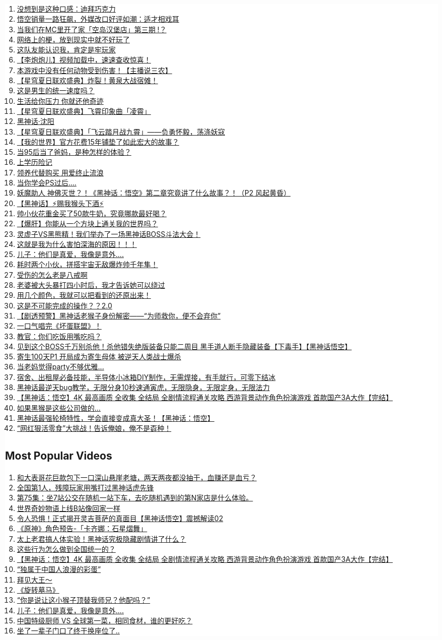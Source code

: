 1. [没想到是这种口感：迪拜巧克力](https://www.bilibili.com/video/BV1or421K7ai)
1. [悟空销量一路狂飙，外媒改口好评如潮：适才相戏耳](https://www.bilibili.com/video/BV1jz421v79i)
1. [当我们在MC里开了家「空岛汉堡店」第三期 !？](https://www.bilibili.com/video/BV11z421e7Qp)
1. [网络上的梗，放到现实中就不好玩了](https://www.bilibili.com/video/BV1d2421Z7QQ)
1. [这队友能认识我，肯定是牢玩家](https://www.bilibili.com/video/BV1HT421z7GX)
1. [【李炮炮儿】视频加载中，速速查收惊喜！](https://www.bilibili.com/video/BV1nz421v7Mj)
1. [本游戏中没有任何动物受到伤害！【主播说三农】](https://www.bilibili.com/video/BV1FM4m1Y72P)
1. [【星穹夏日联欢盛典】炸裂！黄泉大战宿傩！](https://www.bilibili.com/video/BV1hT421z7hH)
1. [这是男生的统一速度吗？](https://www.bilibili.com/video/BV1df421i7JK)
1. [生活给你压力 你就还他奇迹](https://www.bilibili.com/video/BV1yS421Q7xf)
1. [【星穹夏日联欢盛典】飞霄印象曲「凌霄」](https://www.bilibili.com/video/BV1X1WEetEsH)
1. [黑神话·沈阳](https://www.bilibili.com/video/BV1SM4m1a7My)
1. [【星穹夏日联欢盛典】「飞云踏月战九霄」——负勇怀毅，荡涤妖寇](https://www.bilibili.com/video/BV1Li421r74L)
1. [【我的世界】官方花费15年铺垫了如此宏大的故事？](https://www.bilibili.com/video/BV1dRWSeQE1B)
1. [当95后当了爸妈，是种怎样的体验？](https://www.bilibili.com/video/BV1EZ421L7D4)
1. [上学历险记](https://www.bilibili.com/video/BV1Bf421e7ox)
1. [领养代替购买 用爱终止流浪](https://www.bilibili.com/video/BV1GT421z76Y)
1. [当你学会PS过后....](https://www.bilibili.com/video/BV1d2421Z7i6)
1. [妖魔助人 神佛灭世？！《黑神话：悟空》第二章究竟讲了什么故事？！（P2 风起黄昏）](https://www.bilibili.com/video/BV1hS421971w)
1. [【黑神话】⚡️赐我猴头下酒⚡️](https://www.bilibili.com/video/BV17DWfe7EFv)
1. [帅小伙花重金买了50款牛奶，究竟哪款最好喝？](https://www.bilibili.com/video/BV1Zi421672z)
1. [【爆肝】你能从一个方块上通关我的世界吗？](https://www.bilibili.com/video/BV18f421e7kD)
1. [灵虚子VS黑熊精！我们举办了一场黑神话BOSS斗法大会！](https://www.bilibili.com/video/BV1by411H7Mt)
1. [这就是我为什么害怕深海的原因！！！](https://www.bilibili.com/video/BV1uT421z7Ck)
1. [儿子：他们是真爱，我像是意外....](https://www.bilibili.com/video/BV19W421X7xZ)
1. [耗时两个小伙，拼搭宇宙无敌爆炸帅千年隼！](https://www.bilibili.com/video/BV1c2421o7Za)
1. [受伤的怎么老是八戒啊](https://www.bilibili.com/video/BV1ay411v7na)
1. [老婆被大头暴打四小时后，我才告诉她可以绕过](https://www.bilibili.com/video/BV1n4421f7aR)
1. [用几个颜色，我就可以把看到的还原出来！](https://www.bilibili.com/video/BV11W421X79r)
1. [这是不可能完成的操作？？2.0](https://www.bilibili.com/video/BV1nM4m1Y76Z)
1. [【剧透预警】黑神话老猴子身份解密——“为师救你，便不会弃你”](https://www.bilibili.com/video/BV1PDWdeSEv3)
1. [一口气唱完《坏蛋联盟》！](https://www.bilibili.com/video/BV1e7WBeEE9B)
1. [教官：你们吃饭用嘴吃吗？](https://www.bilibili.com/video/BV1BTWfe2EKz)
1. [见到这个BOSS千万别杀他！杀他错失绝版装备只能二周目 黑手道人断手隐藏装备【下毒手】【黑神话悟空】](https://www.bilibili.com/video/BV14fWXe2Exp)
1. [寄生100天P1 开局成为寄生母体 被逆天人类战士爆杀](https://www.bilibili.com/video/BV1kE421F7aE)
1. [当老妈觉得party不够优雅...](https://www.bilibili.com/video/BV1ob42177Jb)
1. [宿舍、出租屋必备技能，半导体小冰箱DIY制作，无需焊接，有手就行，可零下结冰](https://www.bilibili.com/video/BV1SDWDe5EUQ)
1. [黑神话最逆天bug教学，无限分身10秒速通寅虎，无限隐身，无限定身，无限法力](https://www.bilibili.com/video/BV1on4y1o7SA)
1. [【黑神话：悟空】4K 最高画质 全收集 全结局 全剧情流程通关攻略 西游背景动作角色扮演游戏 首款国产3A大作【完结】](https://www.bilibili.com/video/BV1AE4m1d7XT)
1. [如果黑猴是这些公司做的...](https://www.bilibili.com/video/BV14fWXe2EXo)
1. [黑神话最强轮椅特性，学会直接变成真大圣！【黑神话：悟空】](https://www.bilibili.com/video/BV1wE4m1R7Fo)
1. [“网红狠活零食”大挑战！告诉俺娘，俺不是孬种！](https://www.bilibili.com/video/BV1JW421X7Ei)

## Most Popular Videos
1. [和大表哥花巨款包下一口深山悬崖老塘，两天两夜都没抽干，血赚还是血亏？](https://www.bilibili.com/video/BV1ri421r7YE)
1. [全国第1人，残障玩家用嘴打过黑神话虎先锋](https://www.bilibili.com/video/BV1X1WredEdw)
1. [第75集：坐7站公交在随机一站下车，去吃随机遇到的第N家店是什么体验。](https://www.bilibili.com/video/BV1u9WreHE6X)
1. [世界奇妙物语上线B站像回家一样](https://www.bilibili.com/video/BV1ok8jeVERg)
1. [令人恐惧！正式揭开灵吉菩萨的真面目【黑神话悟空】震撼解读02](https://www.bilibili.com/video/BV19rWzeDEsi)
1. [《原神》角色预告-「卡齐娜：石星熠舞」](https://www.bilibili.com/video/BV1jM4m1a7oy)
1. [太上老君搞人体实验！黑神话究极隐藏剧情讲了什么？](https://www.bilibili.com/video/BV11S42197wG)
1. [这些行为怎么做到全国统一的？](https://www.bilibili.com/video/BV1kf421e7mS)
1. [【黑神话：悟空】4K 最高画质 全收集 全结局 全剧情流程通关攻略 西游背景动作角色扮演游戏 首款国产3A大作【完结】](https://www.bilibili.com/video/BV1AE4m1d7XT)
1. [“独属于中国人浪漫的彩蛋”](https://www.bilibili.com/video/BV1QLWoeaEBg)
1. [拜见大王～](https://www.bilibili.com/video/BV16w4m167yP)
1. [《旋转墓马》](https://www.bilibili.com/video/BV18f421i7vk)
1. [“你是说让这小猴子顶替我师兄？他配吗？”](https://www.bilibili.com/video/BV1c6WmesEf5)
1. [儿子：他们是真爱，我像是意外....](https://www.bilibili.com/video/BV19W421X7xZ)
1. [中国特级厨师 VS 全球第一菜，相同食材，谁的更好吃？](https://www.bilibili.com/video/BV1C4421f7Mj)
1. [坐了一辈子门口了终于换座位了..](https://www.bilibili.com/video/BV12U411m7t3)